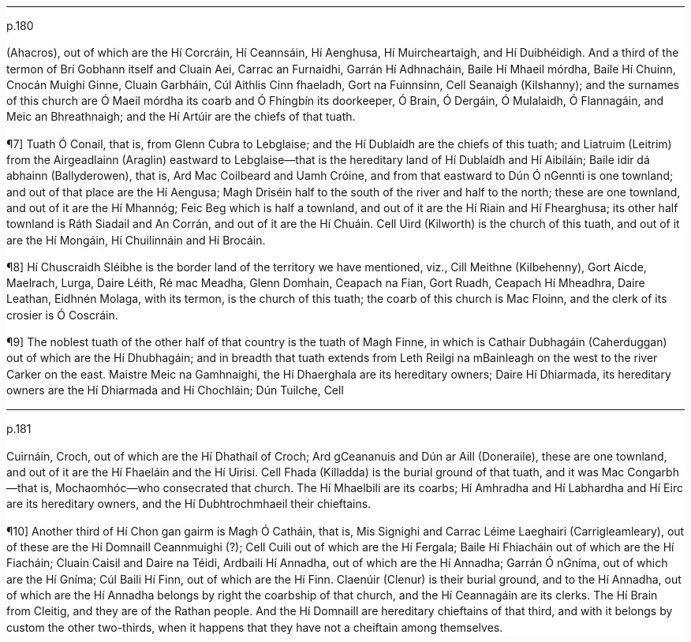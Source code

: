 

---

p.180




(Ahacros), out of which are the Hí Corcráin, Hí Ceannsáin, Hí Aenghusa, Hí Muircheartaigh, and Hí Duibhéidigh. And a third of the termon of Brí Gobhann itself and Cluain Aei, Carrac an Furnaidhi, Garrán Hí Adhnacháin, Baile Hí Mhaeil mórdha, Baile Hí Chuinn, Cnocán Muighi Ginne, Cluain Garbháin, Cúl Aithlis Cinn fhaeladh, Gort na Fuinnsinn, Cell Seanaigh (Kilshanny); and the surnames of this church are Ó Maeil mórdha its coarb and Ó Fhíngbín its doorkeeper, Ó Brain, Ó Dergáin, Ó Mulalaidh, Ó Flannagáin, and Meic an Bhreathnaigh; and the Hí Artúir are the chiefs of that tuath.


¶7] Tuath Ó Conail, that is, from Glenn Cubra to Lebglaise; and the Hí Dublaídh are the chiefs of this tuath; and Liatruim (Leitrim) from the Airgeadlainn (Araglin) eastward to Lebglaise—that is the hereditary land of Hí Dublaídh and Hí Aibiláin; Baile idir dá abhainn (Ballyderowen), that is, Ard Mac Coilbeard and Uamh Cróine, and from that eastward to Dún Ó nGennti is one townland; and out of that place are the Hí Aengusa; Magh Driséin half to the south of the river and half to the north; these are one townland, and out of it are the Hí Mhannóg; Feic Beg which is half a townland, and out of it are the Hí Riain and Hí Fhearghusa; its other half townland is Ráth Siadail and An Corrán, and out of it are the Hí Chuáin. Cell Uird (Kilworth) is the church of this tuath, and out of it are the Hí Mongáin, Hí Chuilinnáin and Hí Brocáin.


¶8] Hí Chuscraidh Sléibhe is the border land of the territory we have mentioned, viz., Cill Meithne (Kilbehenny), Gort Aicde, Maelrach, Lurga, Daire Léith, Ré mac Meadha, Glenn Domhain, Ceapach na Fian, Gort Ruadh, Ceapach Hí Mheadhra, Daire Leathan, Eidhnén Molaga, with its termon, is the church of this tuath; the coarb of this church is Mac Floinn, and the clerk of its crosier is Ó Coscráin.


¶9] The noblest tuath of the other half of that country is the tuath of Magh Finne, in which is Cathair Dubhagáin (Caherduggan) out of which are the Hí Dhubhagáin; and in breadth that tuath extends from Leth Reilgi na mBainleagh on the west to the river Carker on the east. Maistre Meic na Gamhnaighi, the Hí Dhaerghala are its hereditary owners; Daire Hí Dhiarmada, its hereditary owners are the Hí Dhiarmada and Hí Chochláin; Dún Tuilche, Cell



---

p.181




Cuirnáin, Croch, out of which are the Hí Dhathail of Croch; Ard gCeananuis and Dún ar Aill (Doneraile), these are one townland, and out of it are the Hí Fhaeláin and the Hí Uirisi. Cell Fhada (Killadda) is the burial ground of that tuath, and it was Mac Congarbh—that is, Mochaomhóc—who consecrated that church. The Hí Mhaelbili are its coarbs; Hí Amhradha and Hí Labhardha and Hí Eirc are its hereditary owners, and the Hí Dubhtrochmhaeil their chieftains.


¶10] Another third of Hí Chon gan gairm is Magh Ó Catháin, that is, Mis Signighi and Carrac Léime Laeghairi (Carrigleamleary), out of these are the Hí Domnaill Ceannmuighi (?); Cell Cuili out of which are the Hí Fergala; Baile Hí Fhiacháin out of which are the Hí Fiacháin; Cluain Caisil and Daire na Téidi, Ardbaili Hí Annadha, out of which are the Hí Annadha; Garrán Ó nGníma, out of which are the Hí Gníma; Cúl Baili Hí Finn, out of which are the Hí Finn. Claenúir (Clenur) is their burial ground, and to the Hí Annadha, out of which are the Hí Annadha belongs by right the coarbship of that church, and the Hí Ceannagáin are its clerks. The Hí Brain from Cleitig, and they are of the Rathan people. And the Hí Domnaill are hereditary chieftains of that third, and with it belongs by custom the other two-thirds, when it happens that they have not a cheiftain among themselves.
